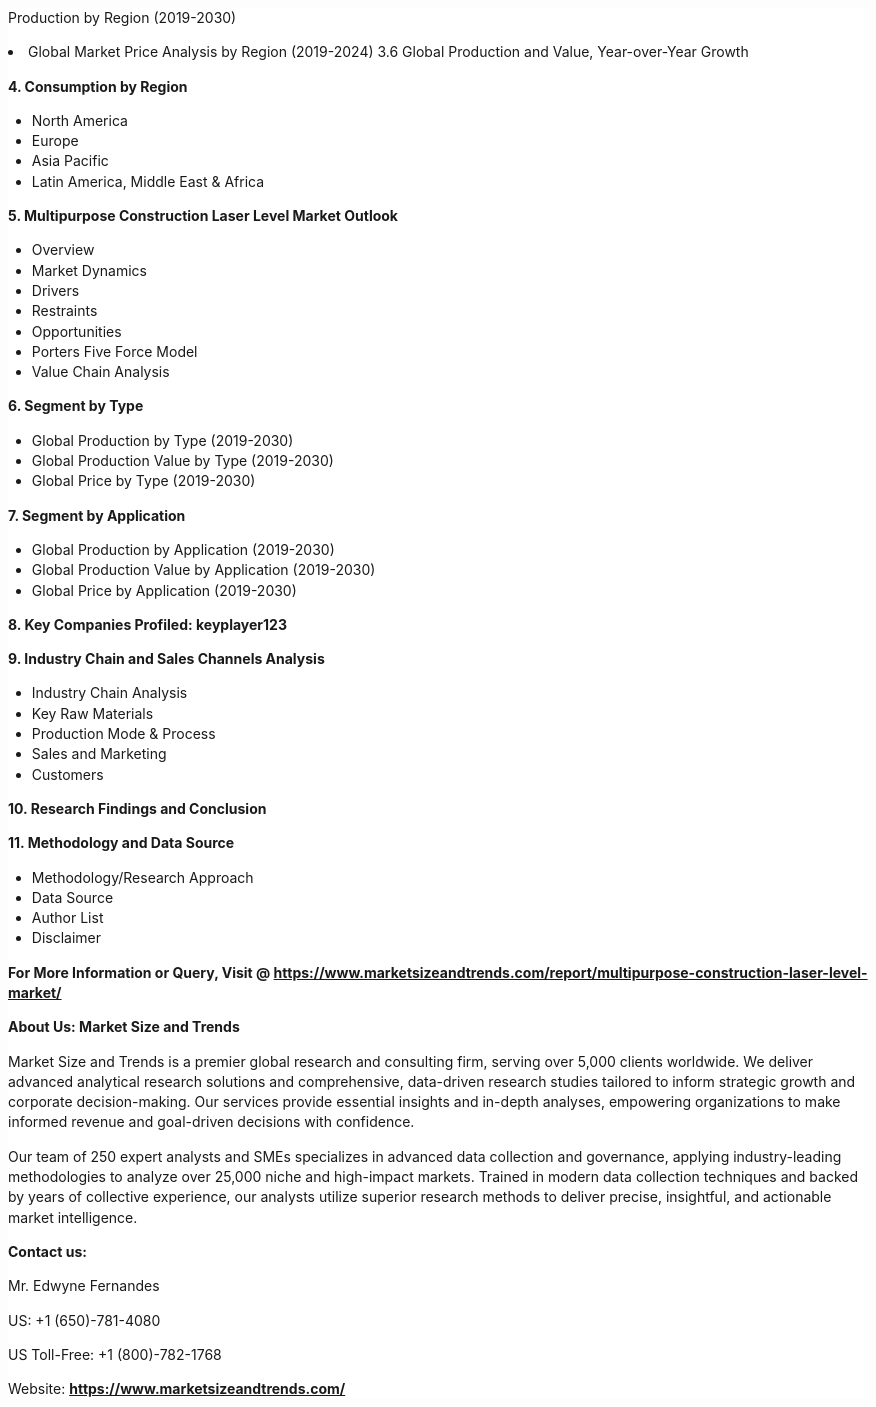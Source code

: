 Production by Region (2019-2030)</li><li>Global Market Price Analysis by Region (2019-2024) 3.6 Global Production and Value, Year-over-Year Growth</li></ul><p><strong>4. Consumption by Region</strong></p><ul><li>North America</li><li>Europe</li><li>Asia Pacific</li><li>Latin America, Middle East &amp; Africa</li></ul><p><strong>5. Multipurpose Construction Laser Level Market Outlook</strong></p><ul><li>Overview</li><li>Market Dynamics</li><li>Drivers</li><li>Restraints</li><li>Opportunities</li><li>Porters Five Force Model</li><li>Value Chain Analysis&nbsp;</li></ul><p><strong>6. Segment by Type</strong></p><ul><li>Global Production by Type (2019-2030)</li><li>Global Production Value by Type (2019-2030)</li><li>Global Price by Type (2019-2030)</li></ul><p><strong>7. Segment by Application</strong></p><ul><li>Global Production by Application (2019-2030)</li><li>Global Production Value by Application (2019-2030)</li><li>Global Price by Application (2019-2030)</li></ul><p><strong>8. Key Companies Profiled: keyplayer123</strong></p><p><strong>9. Industry Chain and Sales Channels Analysis</strong></p><ul><li>Industry Chain Analysis</li><li>Key Raw Materials</li><li>Production Mode &amp; Process</li><li>Sales and Marketing</li><li>Customers</li></ul><p><strong>10. Research Findings and Conclusion</strong></p><p><strong>11. Methodology and Data Source</strong></p><ul><li>Methodology/Research Approach</li><li>Data Source</li><li>Author List</li><li>Disclaimer</li></ul></p><p><strong>For More Information or Query, Visit @ <a href="https://www.marketsizeandtrends.com/report/multipurpose-construction-laser-level-market/">https://www.marketsizeandtrends.com/report/multipurpose-construction-laser-level-market/</a></strong></p><p><strong>About Us: Market Size and Trends</strong></p><p>Market Size and Trends is a premier global research and consulting firm, serving over 5,000 clients worldwide. We deliver advanced analytical research solutions and comprehensive, data-driven research studies tailored to inform strategic growth and corporate decision-making. Our services provide essential insights and in-depth analyses, empowering organizations to make informed revenue and goal-driven decisions with confidence.</p><p>Our team of 250 expert analysts and SMEs specializes in advanced data collection and governance, applying industry-leading methodologies to analyze over 25,000 niche and high-impact markets. Trained in modern data collection techniques and backed by years of collective experience, our analysts utilize superior research methods to deliver precise, insightful, and actionable market intelligence.</p><p><strong>Contact us:</strong></p><p>Mr. Edwyne Fernandes</p><p>US: +1 (650)-781-4080</p><p>US Toll-Free: +1 (800)-782-1768</p><p>Website: <strong><a href="https://www.marketsizeandtrends.com/">https://www.marketsizeandtrends.com/</a></strong></p>
